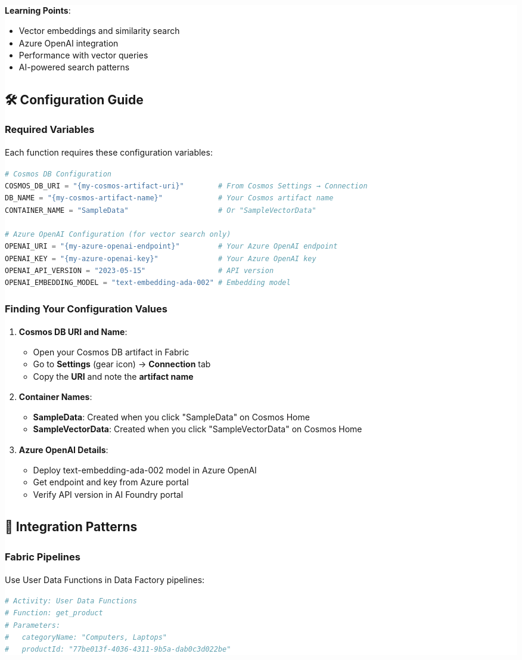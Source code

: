 **Learning Points**:
- Vector embeddings and similarity search
- Azure OpenAI integration
- Performance with vector queries
- AI-powered search patterns

## 🛠️ Configuration Guide

### **Required Variables**

Each function requires these configuration variables:

```python
# Cosmos DB Configuration
COSMOS_DB_URI = "{my-cosmos-artifact-uri}"        # From Cosmos Settings → Connection
DB_NAME = "{my-cosmos-artifact-name}"             # Your Cosmos artifact name
CONTAINER_NAME = "SampleData"                     # Or "SampleVectorData"

# Azure OpenAI Configuration (for vector search only)
OPENAI_URI = "{my-azure-openai-endpoint}"         # Your Azure OpenAI endpoint
OPENAI_KEY = "{my-azure-openai-key}"              # Your Azure OpenAI key
OPENAI_API_VERSION = "2023-05-15"                 # API version
OPENAI_EMBEDDING_MODEL = "text-embedding-ada-002" # Embedding model
```

### **Finding Your Configuration Values**

1. **Cosmos DB URI and Name**:
   - Open your Cosmos DB artifact in Fabric
   - Go to **Settings** (gear icon) → **Connection** tab
   - Copy the **URI** and note the **artifact name**

2. **Container Names**:
   - **SampleData**: Created when you click "SampleData" on Cosmos Home
   - **SampleVectorData**: Created when you click "SampleVectorData" on Cosmos Home

3. **Azure OpenAI Details**:
   - Deploy text-embedding-ada-002 model in Azure OpenAI
   - Get endpoint and key from Azure portal
   - Verify API version in AI Foundry portal

## 🔗 Integration Patterns

### **Fabric Pipelines**

Use User Data Functions in Data Factory pipelines:

```python
# Activity: User Data Functions
# Function: get_product
# Parameters: 
#   categoryName: "Computers, Laptops"
#   productId: "77be013f-4036-4311-9b5a-dab0c3d022be"
```
